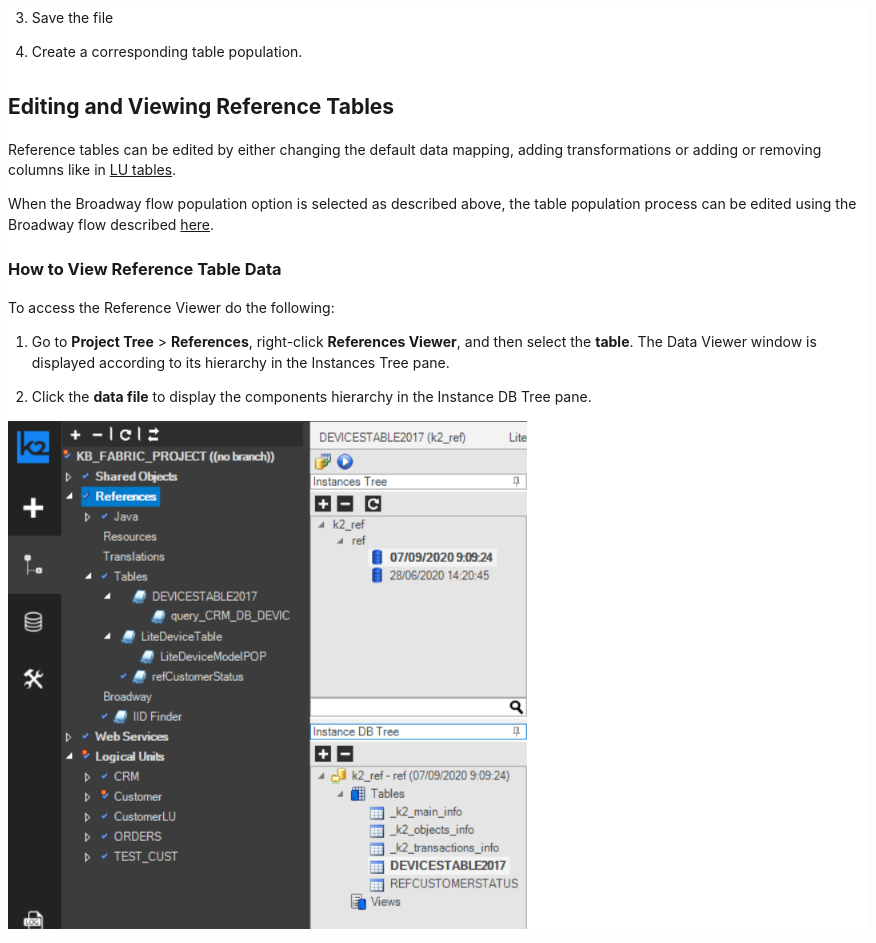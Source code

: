 3. Save the file

4. Create a corresponding table population. 


</web>


## Editing and Viewing Reference Tables

Reference tables can be edited by either changing the default data mapping, adding transformations or adding or removing columns like in [LU tables](/articles/07_table_population/01_table_population_overview.md). 

When the Broadway flow population option is selected as described above, the table population process can be edited using the Broadway flow described [here](/articles/07_table_population/14_table_population_based_Broadway.md#example-of-creating-a-population-based-broadway-flow).


### How to View Reference Table Data 

To access the Reference Viewer do the following:

<studio>

1.  Go to **Project Tree** > **References**, right-click **References Viewer**, and then select the **table**. The Data Viewer window is displayed according to its hierarchy in the Instances Tree pane.

2.  Click the **data file** to display the components hierarchy in the Instance DB Tree pane.

<img src="images/05_create_new_common_tables_dataviewer.PNG" alt="image" style="zoom:80%;" />
